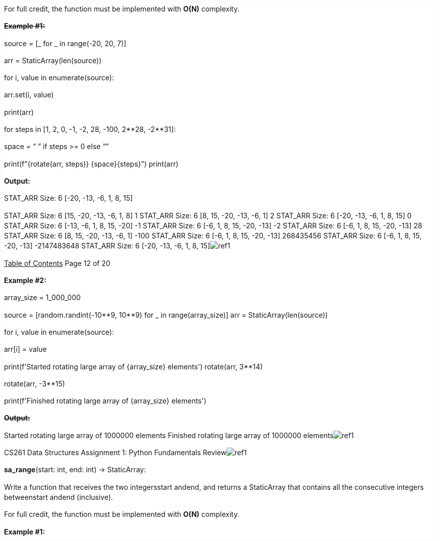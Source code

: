 For full credit, the function must be implemented with **O(N)** complexity.

**~~Example #1:~~**

source = [\_ for \_ in range(-20, 20, 7)]

arr = StaticArray(len(source))

for i, value in enumerate(source):

arr.set(i, value)

print(arr)

for steps in [1, 2, 0, -1, -2, 28, -100, 2\*\*28, -2\*\*31]:

space = “ ” if steps >= 0 else “”

print(f”{rotate(arr, steps)} {space}{steps}”) print(arr)

**Output:**

STAT\_ARR Size: 6 [-20, -13, -6, 1, 8, 15]

STAT\_ARR Size: 6 [15, -20, -13, -6, 1, 8] 1 STAT\_ARR Size: 6 [8, 15, -20, -13, -6, 1] 2 STAT\_ARR Size: 6 [-20, -13, -6, 1, 8, 15] 0 STAT\_ARR Size: 6 [-13, -6, 1, 8, 15, -20] -1 STAT\_ARR Size: 6 [-6, 1, 8, 15, -20, -13] -2 STAT\_ARR Size: 6 [-6, 1, 8, 15, -20, -13] 28 STAT\_ARR Size: 6 [8, 15, -20, -13, -6, 1] -100 STAT\_ARR Size: 6 [-6, 1, 8, 15, -20, -13] 268435456 STAT\_ARR Size: 6 [-6, 1, 8, 15, -20, -13] -2147483648 STAT\_ARR Size: 6 [-20, -13, -6, 1, 8, 15]![ref1]

[Table of Contents](#_page1_x72.00_y96.75) Page 12 of 20

**Example #2:**

array\_size = 1\_000\_000

source = [random.randint(-10\*\*9, 10\*\*9) for \_ in range(array\_size)] arr = StaticArray(len(source))

for i, value in enumerate(source):

arr[i] = value

print(f'Started rotating large array of {array\_size} elements') rotate(arr, 3\*\*14)

rotate(arr, -3\*\*15)

print(f'Finished rotating large array of {array\_size} elements')

**~~Output:~~**

Started rotating large array of 1000000 elements Finished rotating large array of 1000000 elements![ref1]

CS261 Data Structures Assignment 1: Python Fundamentals Review![ref1]

<a name="_page12_x72.00_y78.75"></a>**sa\_range**(start: int, end: int) -> StaticArray:

Write a function that receives the two integersstart andend, and returns a StaticArray that contains all the consecutive integers betweenstart andend (inclusive).

For full credit, the function must be implemented with **O(N)** complexity.

**Example #1:**


[ref1]: Aspose.Words.b8b43b70-0c00-4763-9559-0b69d612411d.001.png